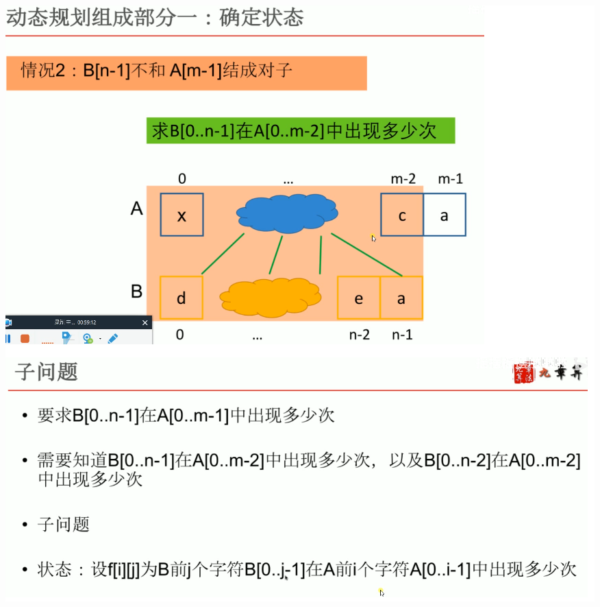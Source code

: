 ![image-20201223165453287](image-20201223165453287.png)

![image-20201223165520158](image-20201223165520158.png)
